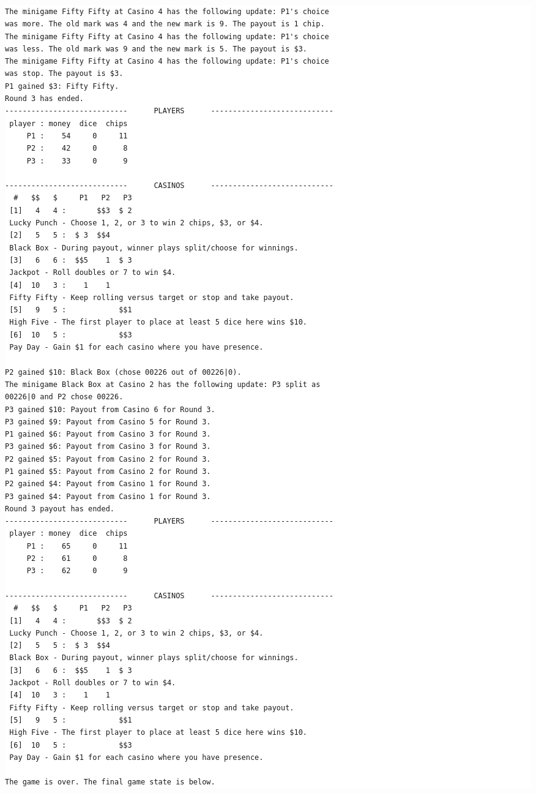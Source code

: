 ```
The minigame Fifty Fifty at Casino 4 has the following update: P1's choice 
was more. The old mark was 4 and the new mark is 9. The payout is 1 chip.  
The minigame Fifty Fifty at Casino 4 has the following update: P1's choice 
was less. The old mark was 9 and the new mark is 5. The payout is $3.      
The minigame Fifty Fifty at Casino 4 has the following update: P1's choice 
was stop. The payout is $3.                                                
P1 gained $3: Fifty Fifty.                                                 
Round 3 has ended.                                                         
----------------------------      PLAYERS      ----------------------------
 player : money  dice  chips                                               
     P1 :    54     0     11
     P2 :    42     0      8
     P3 :    33     0      9

----------------------------      CASINOS      ----------------------------
  #   $$   $     P1   P2   P3                                              
 [1]   4   4 :       $$3  $ 2                                              
 Lucky Punch - Choose 1, 2, or 3 to win 2 chips, $3, or $4.                
 [2]   5   5 :  $ 3  $$4                                                   
 Black Box - During payout, winner plays split/choose for winnings.        
 [3]   6   6 :  $$5    1  $ 3                                              
 Jackpot - Roll doubles or 7 to win $4.                                    
 [4]  10   3 :    1    1                                                   
 Fifty Fifty - Keep rolling versus target or stop and take payout.         
 [5]   9   5 :            $$1                                              
 High Five - The first player to place at least 5 dice here wins $10.      
 [6]  10   5 :            $$3                                              
 Pay Day - Gain $1 for each casino where you have presence.                

P2 gained $10: Black Box (chose 00226 out of 00226|0).                     
The minigame Black Box at Casino 2 has the following update: P3 split as   
00226|0 and P2 chose 00226.                                                
P3 gained $10: Payout from Casino 6 for Round 3.                           
P3 gained $9: Payout from Casino 5 for Round 3.                            
P1 gained $6: Payout from Casino 3 for Round 3.                            
P3 gained $6: Payout from Casino 3 for Round 3.                            
P2 gained $5: Payout from Casino 2 for Round 3.                            
P1 gained $5: Payout from Casino 2 for Round 3.                            
P2 gained $4: Payout from Casino 1 for Round 3.                            
P3 gained $4: Payout from Casino 1 for Round 3.                            
Round 3 payout has ended.                                                  
----------------------------      PLAYERS      ----------------------------
 player : money  dice  chips                                               
     P1 :    65     0     11
     P2 :    61     0      8
     P3 :    62     0      9

----------------------------      CASINOS      ----------------------------
  #   $$   $     P1   P2   P3                                              
 [1]   4   4 :       $$3  $ 2                                              
 Lucky Punch - Choose 1, 2, or 3 to win 2 chips, $3, or $4.                
 [2]   5   5 :  $ 3  $$4                                                   
 Black Box - During payout, winner plays split/choose for winnings.        
 [3]   6   6 :  $$5    1  $ 3                                              
 Jackpot - Roll doubles or 7 to win $4.                                    
 [4]  10   3 :    1    1                                                   
 Fifty Fifty - Keep rolling versus target or stop and take payout.         
 [5]   9   5 :            $$1                                              
 High Five - The first player to place at least 5 dice here wins $10.      
 [6]  10   5 :            $$3                                              
 Pay Day - Gain $1 for each casino where you have presence.                

The game is over. The final game state is below.                           
```